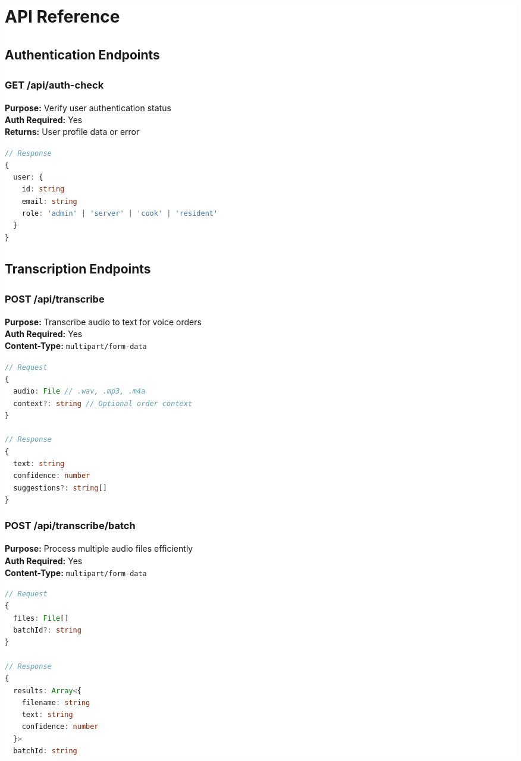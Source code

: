 # API Reference

## Authentication Endpoints

### GET /api/auth-check
**Purpose:** Verify user authentication status  
**Auth Required:** Yes  
**Returns:** User profile data or error

```typescript
// Response
{
  user: {
    id: string
    email: string
    role: 'admin' | 'server' | 'cook' | 'resident'
  }
}
```

## Transcription Endpoints

### POST /api/transcribe
**Purpose:** Transcribe audio to text for voice orders  
**Auth Required:** Yes  
**Content-Type:** `multipart/form-data`

```typescript
// Request
{
  audio: File // .wav, .mp3, .m4a
  context?: string // Optional order context
}

// Response
{
  text: string
  confidence: number
  suggestions?: string[]
}
```

### POST /api/transcribe/batch
**Purpose:** Process multiple audio files efficiently  
**Auth Required:** Yes  
**Content-Type:** `multipart/form-data`

```typescript
// Request
{
  files: File[]
  batchId?: string
}

// Response
{
  results: Array<{
    filename: string
    text: string
    confidence: number
  }>
  batchId: string
```
